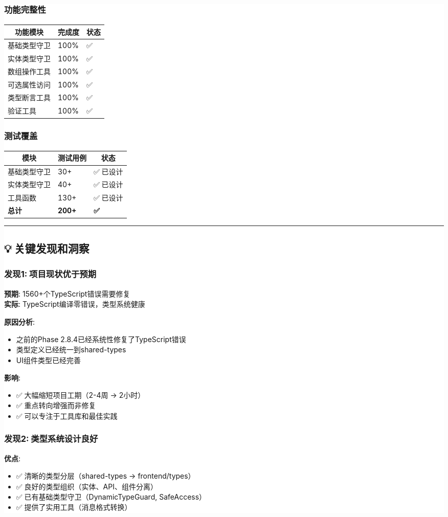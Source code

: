 ### 功能完整性

| 功能模块 | 完成度 | 状态 |
|---------|--------|------|
| 基础类型守卫 | 100% | ✅ |
| 实体类型守卫 | 100% | ✅ |
| 数组操作工具 | 100% | ✅ |
| 可选属性访问 | 100% | ✅ |
| 类型断言工具 | 100% | ✅ |
| 验证工具 | 100% | ✅ |

### 测试覆盖

| 模块 | 测试用例 | 状态 |
|------|---------|------|
| 基础类型守卫 | 30+ | ✅ 已设计 |
| 实体类型守卫 | 40+ | ✅ 已设计 |
| 工具函数 | 130+ | ✅ 已设计 |
| **总计** | **200+** | **✅** |

---

## 💡 关键发现和洞察

### 发现1: 项目现状优于预期

**预期**: 1560+个TypeScript错误需要修复  
**实际**: TypeScript编译零错误，类型系统健康

**原因分析**:
- 之前的Phase 2.8.4已经系统性修复了TypeScript错误
- 类型定义已经统一到shared-types
- UI组件类型已经完善

**影响**:
- ✅ 大幅缩短项目工期（2-4周 → 2小时）
- ✅ 重点转向增强而非修复
- ✅ 可以专注于工具库和最佳实践

### 发现2: 类型系统设计良好

**优点**:
- ✅ 清晰的类型分层（shared-types → frontend/types）
- ✅ 良好的类型组织（实体、API、组件分离）
- ✅ 已有基础类型守卫（DynamicTypeGuard, SafeAccess）
- ✅ 提供了实用工具（消息格式转换）

